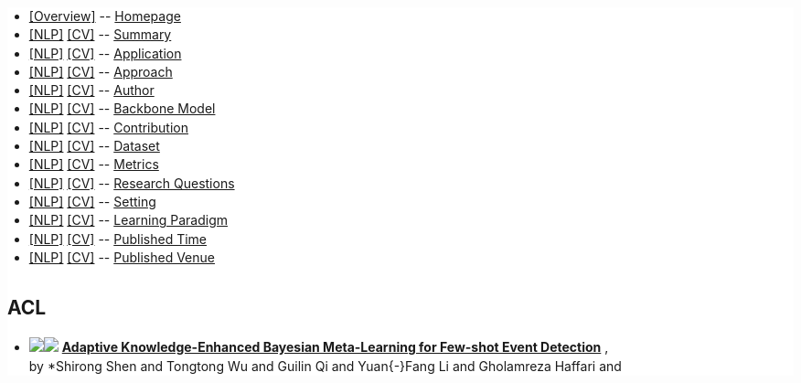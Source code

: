 - [[Overview]](https://github.com/wutong8023/Awesome_Information_Extraction/blob/master/README.md) -- [Homepage](https://github.com/wutong8023/Awesome_Information_Extraction/blob/master/README.md)
- [[NLP]](https://github.com/wutong8023/Awesome_Information_Extraction/blob/master/IE4nlp/./)  [[CV]](https://github.com/wutong8023/Awesome_Information_Extraction/blob/master/IE4cv/./) -- [Summary](https://github.com/wutong8023/Awesome_Information_Extraction/blob/master/IE4all/./)
- [[NLP]](https://github.com/wutong8023/Awesome_Information_Extraction/blob/master/IE4nlp/application)  [[CV]](https://github.com/wutong8023/Awesome_Information_Extraction/blob/master/IE4cv/application) -- [Application](https://github.com/wutong8023/Awesome_Information_Extraction/blob/master/IE4all/application)
- [[NLP]](https://github.com/wutong8023/Awesome_Information_Extraction/blob/master/IE4nlp/approach)  [[CV]](https://github.com/wutong8023/Awesome_Information_Extraction/blob/master/IE4cv/approach) -- [Approach](https://github.com/wutong8023/Awesome_Information_Extraction/blob/master/IE4all/approach)
- [[NLP]](https://github.com/wutong8023/Awesome_Information_Extraction/blob/master/IE4nlp/author)  [[CV]](https://github.com/wutong8023/Awesome_Information_Extraction/blob/master/IE4cv/author) -- [Author](https://github.com/wutong8023/Awesome_Information_Extraction/blob/master/IE4all/author)
- [[NLP]](https://github.com/wutong8023/Awesome_Information_Extraction/blob/master/IE4nlp/backbone_model)  [[CV]](https://github.com/wutong8023/Awesome_Information_Extraction/blob/master/IE4cv/backbone_model) -- [Backbone Model](https://github.com/wutong8023/Awesome_Information_Extraction/blob/master/IE4all/backbone_model)
- [[NLP]](https://github.com/wutong8023/Awesome_Information_Extraction/blob/master/IE4nlp/contribution)  [[CV]](https://github.com/wutong8023/Awesome_Information_Extraction/blob/master/IE4cv/contribution) -- [Contribution](https://github.com/wutong8023/Awesome_Information_Extraction/blob/master/IE4all/contribution)
- [[NLP]](https://github.com/wutong8023/Awesome_Information_Extraction/blob/master/IE4nlp/dataset)  [[CV]](https://github.com/wutong8023/Awesome_Information_Extraction/blob/master/IE4cv/dataset) -- [Dataset](https://github.com/wutong8023/Awesome_Information_Extraction/blob/master/IE4all/dataset)
- [[NLP]](https://github.com/wutong8023/Awesome_Information_Extraction/blob/master/IE4nlp/metrics)  [[CV]](https://github.com/wutong8023/Awesome_Information_Extraction/blob/master/IE4cv/metrics) -- [Metrics](https://github.com/wutong8023/Awesome_Information_Extraction/blob/master/IE4all/metrics)
- [[NLP]](https://github.com/wutong8023/Awesome_Information_Extraction/blob/master/IE4nlp/research_question)  [[CV]](https://github.com/wutong8023/Awesome_Information_Extraction/blob/master/IE4cv/research_question) -- [Research Questions](https://github.com/wutong8023/Awesome_Information_Extraction/blob/master/IE4all/research_question)
- [[NLP]](https://github.com/wutong8023/Awesome_Information_Extraction/blob/master/IE4nlp/setting)  [[CV]](https://github.com/wutong8023/Awesome_Information_Extraction/blob/master/IE4cv/setting) -- [Setting](https://github.com/wutong8023/Awesome_Information_Extraction/blob/master/IE4all/setting)
- [[NLP]](https://github.com/wutong8023/Awesome_Information_Extraction/blob/master/IE4nlp/supervision)  [[CV]](https://github.com/wutong8023/Awesome_Information_Extraction/blob/master/IE4cv/supervision) -- [ Learning Paradigm](https://github.com/wutong8023/Awesome_Information_Extraction/blob/master/IE4all/supervision)
- [[NLP]](https://github.com/wutong8023/Awesome_Information_Extraction/blob/master/IE4nlp/time)  [[CV]](https://github.com/wutong8023/Awesome_Information_Extraction/blob/master/IE4cv/time) -- [Published Time](https://github.com/wutong8023/Awesome_Information_Extraction/blob/master/IE4all/time)
- [[NLP]](https://github.com/wutong8023/Awesome_Information_Extraction/blob/master/IE4nlp/venue)  [[CV]](https://github.com/wutong8023/Awesome_Information_Extraction/blob/master/IE4cv/venue) -- [Published Venue](https://github.com/wutong8023/Awesome_Information_Extraction/blob/master/IE4all/venue)

## ACL

- [![](https://img.shields.io/badge/ACL_Findings-2021-blue)](https://doi.org/10.18653/v1/2021.findings-acl.214)<a href="https://scholar.google.com.hk/scholar?q=Adaptive+Knowledge-Enhanced+Bayesian+Meta-Learning+for+Few-shot+Event+Detection"><img src="https://img.shields.io/badge/-blue.svg?&logo=google-scholar&logoColor=white" height="18" align="bottom"></a> [**Adaptive Knowledge-Enhanced Bayesian Meta-Learning for Few-shot Event
Detection**](https://doi.org/10.18653/v1/2021.findings-acl.214) , <br> by *Shirong Shen and
Tongtong Wu and
Guilin Qi and
Yuan{-}Fang Li and
Gholamreza Haffari and